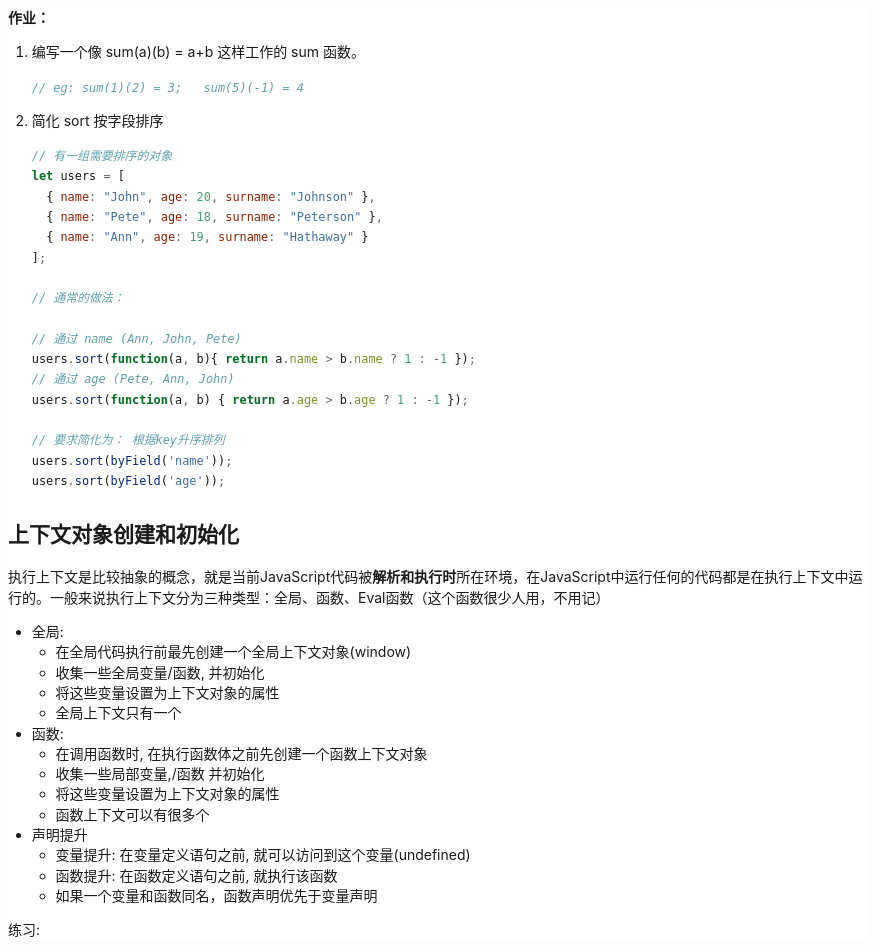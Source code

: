

**作业：**

1. 编写一个像 sum(a)(b) = a+b 这样工作的 sum 函数。

   ```js
   // eg: sum(1)(2) = 3;   sum(5)(-1) = 4
   ```

2. 简化 sort 按字段排序

   ```js
   // 有一组需要排序的对象
   let users = [
     { name: "John", age: 20, surname: "Johnson" },
     { name: "Pete", age: 18, surname: "Peterson" },
     { name: "Ann", age: 19, surname: "Hathaway" }
   ];
   
   // 通常的做法：
   
   // 通过 name (Ann, John, Pete)
   users.sort(function(a, b){ return a.name > b.name ? 1 : -1 });
   // 通过 age (Pete, Ann, John)
   users.sort(function(a, b) { return a.age > b.age ? 1 : -1 });
   
   // 要求简化为： 根据key升序排列
   users.sort(byField('name'));
   users.sort(byField('age'));
   
   ```



## 上下文对象创建和初始化

执行上下文是比较抽象的概念，就是当前JavaScript代码被**解析和执行时**所在环境，在JavaScript中运行任何的代码都是在执行上下文中运行的。一般来说执行上下文分为三种类型：全局、函数、Eval函数（这个函数很少人用，不用记）

- 全局:
  - 在全局代码执行前最先创建一个全局上下文对象(window)
  - 收集一些全局变量/函数, 并初始化
  - 将这些变量设置为上下文对象的属性
  - 全局上下文只有一个
- 函数:
  - 在调用函数时, 在执行函数体之前先创建一个函数上下文对象
  - 收集一些局部变量,/函数 并初始化
  - 将这些变量设置为上下文对象的属性
  - 函数上下文可以有很多个
- 声明提升
  - 变量提升: 在变量定义语句之前, 就可以访问到这个变量(undefined)
  - 函数提升: 在函数定义语句之前, 就执行该函数
  - 如果一个变量和函数同名，函数声明优先于变量声明

练习:
